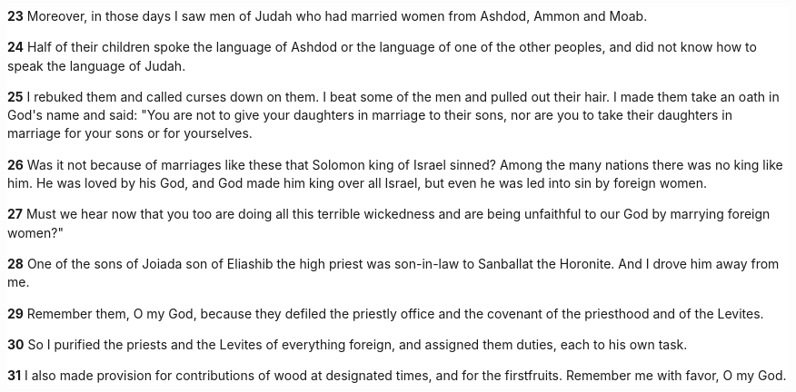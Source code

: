 **23** Moreover, in those days I saw men of Judah who had married women from Ashdod, Ammon and Moab.

**24** Half of their children spoke the language of Ashdod or the language of one of the other peoples, and did not know how to speak the language of Judah.

**25** I rebuked them and called curses down on them. I beat some of the men and pulled out their hair. I made them take an oath in God's name and said: "You are not to give your daughters in marriage to their sons, nor are you to take their daughters in marriage for your sons or for yourselves.

**26** Was it not because of marriages like these that Solomon king of Israel sinned? Among the many nations there was no king like him. He was loved by his God, and God made him king over all Israel, but even he was led into sin by foreign women.

**27** Must we hear now that you too are doing all this terrible wickedness and are being unfaithful to our God by marrying foreign women?"

**28** One of the sons of Joiada son of Eliashib the high priest was son-in-law to Sanballat the Horonite. And I drove him away from me.

**29** Remember them, O my God, because they defiled the priestly office and the covenant of the priesthood and of the Levites.

**30** So I purified the priests and the Levites of everything foreign, and assigned them duties, each to his own task.

**31** I also made provision for contributions of wood at designated times, and for the firstfruits. Remember me with favor, O my God.

